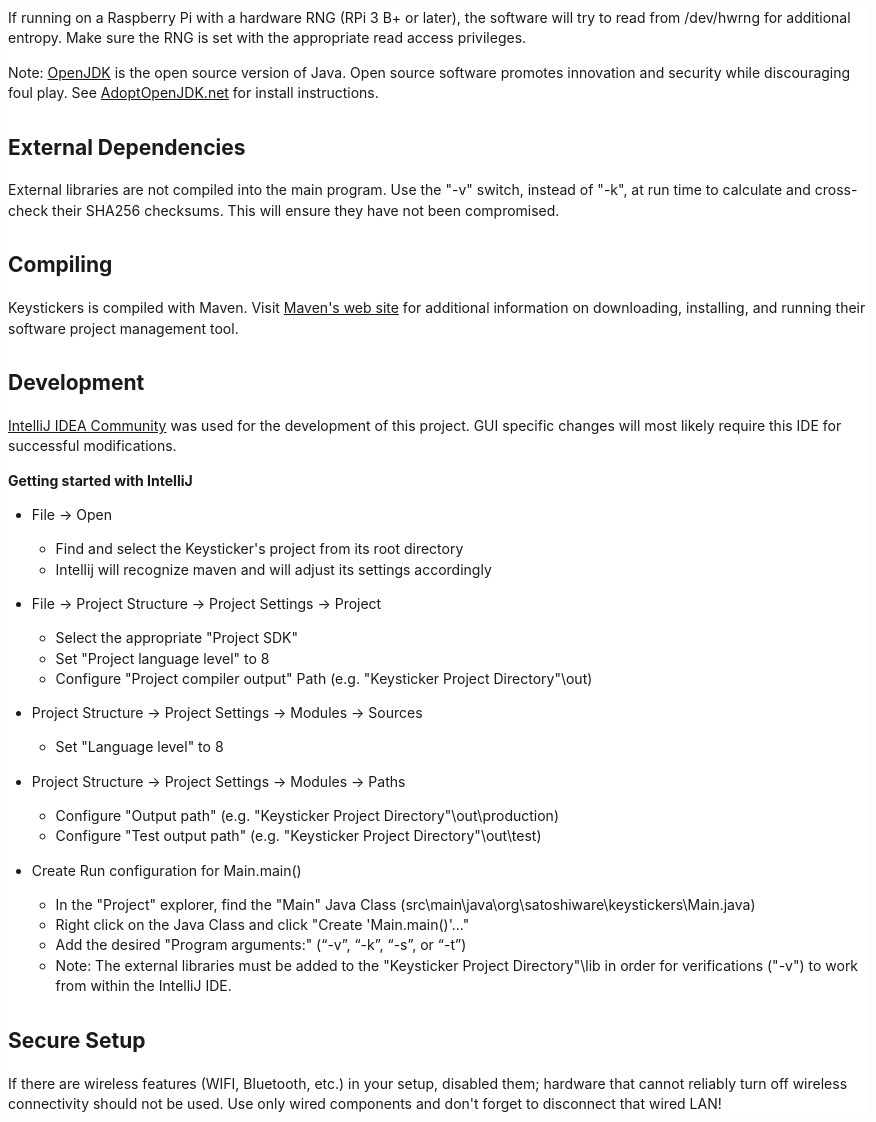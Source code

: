 If running on a Raspberry Pi with a hardware RNG (RPi 3 B+ or later), the software will try to read from /dev/hwrng for additional entropy. Make sure the RNG is set with the appropriate read access privileges.

Note: [OpenJDK](http://openjdk.java.net/) is the open source version of Java. Open source software promotes innovation and security while discouraging foul play. See [AdoptOpenJDK.net](https://adoptopenjdk.net/) for install instructions.

## External Dependencies
External libraries are not compiled into the main program. Use the "-v" switch, instead of "-k", at run time to calculate and cross-check their SHA256 checksums. This will ensure they have not been compromised.

## Compiling
Keystickers is compiled with Maven. Visit [Maven's web site](https://maven.apache.org/) for additional information on downloading, installing, and running their software project management tool.

## Development
[IntelliJ IDEA Community](https://www.jetbrains.com/idea/) was used for the development of this project. GUI specific changes will most likely require this IDE for successful modifications.

**Getting started with IntelliJ**

* File -> Open
    * Find and select the Keysticker's project from its root directory
    * Intellij will recognize maven and will adjust its settings accordingly
 
* File -> Project Structure -> Project Settings -> Project
    * Select the appropriate "Project SDK"
    * Set "Project language level" to 8
    * Configure "Project compiler output" Path (e.g. "Keysticker Project Directory"\out)

* Project Structure -> Project Settings -> Modules -> Sources
    * Set "Language level" to 8

* Project Structure -> Project Settings -> Modules -> Paths
    * Configure "Output path" (e.g. "Keysticker Project Directory"\out\production)
    * Configure "Test output path" (e.g. "Keysticker Project Directory"\out\test)

* Create Run configuration for Main.main()
    * In the "Project" explorer, find the "Main" Java Class (src\main\java\org\satoshiware\keystickers\Main.java)
    * Right click on the Java Class and click "Create 'Main.main()'..."
    * Add the desired "Program arguments:" (“-v”, “-k”, “-s”, or “-t”)
    * Note: The external libraries must be added to the "Keysticker Project Directory"\lib in order for verifications ("-v") to work from within the IntelliJ IDE.

## Secure Setup
If there are wireless features (WIFI, Bluetooth, etc.) in your setup, disabled them; hardware that cannot reliably turn off wireless connectivity should not be used. Use only wired components and don't forget to disconnect that wired LAN!
